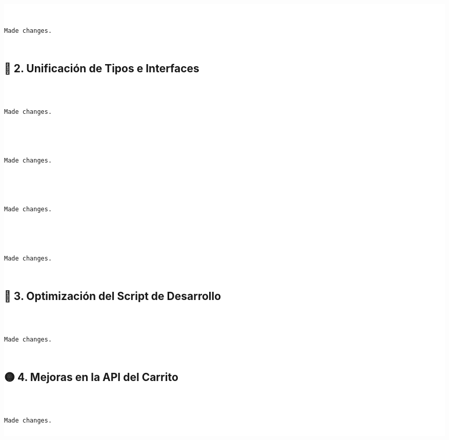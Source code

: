 ```


Made changes.


```
## 🔴 **2. Unificación de Tipos e Interfaces** 
```


Made changes.


```

```


Made changes.


```

```


Made changes.


```

```


Made changes.


```
## 🔴 **3. Optimización del Script de Desarrollo** 
```


Made changes.


```
## 🟡 **4. Mejoras en la API del Carrito** 
```


Made changes.


```
